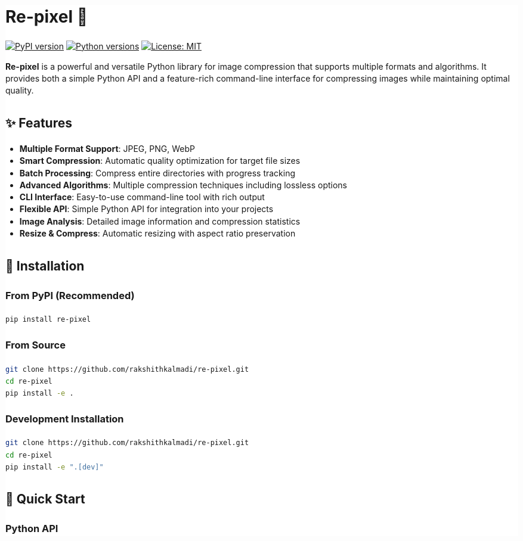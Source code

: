 # Re-pixel 🎨

[![PyPI version](https://badge.fury.io/py/re-pixel.svg)](https://badge.fury.io/py/re-pixel)
[![Python versions](https://img.shields.io/pypi/pyversions/re-pixel.svg)](https://pypi.org/project/re-pixel/)
[![License: MIT](https://img.shields.io/badge/License-MIT-yellow.svg)](https://opensource.org/licenses/MIT)

**Re-pixel** is a powerful and versatile Python library for image compression that supports multiple formats and algorithms. It provides both a simple Python API and a feature-rich command-line interface for compressing images while maintaining optimal quality.

## ✨ Features

- **Multiple Format Support**: JPEG, PNG, WebP
- **Smart Compression**: Automatic quality optimization for target file sizes
- **Batch Processing**: Compress entire directories with progress tracking
- **Advanced Algorithms**: Multiple compression techniques including lossless options
- **CLI Interface**: Easy-to-use command-line tool with rich output
- **Flexible API**: Simple Python API for integration into your projects
- **Image Analysis**: Detailed image information and compression statistics
- **Resize & Compress**: Automatic resizing with aspect ratio preservation

## 🚀 Installation

### From PyPI (Recommended)

```bash
pip install re-pixel
```

### From Source

```bash
git clone https://github.com/rakshithkalmadi/re-pixel.git
cd re-pixel
pip install -e .
```

### Development Installation

```bash
git clone https://github.com/rakshithkalmadi/re-pixel.git
cd re-pixel
pip install -e ".[dev]"
```

## 📖 Quick Start

### Python API
